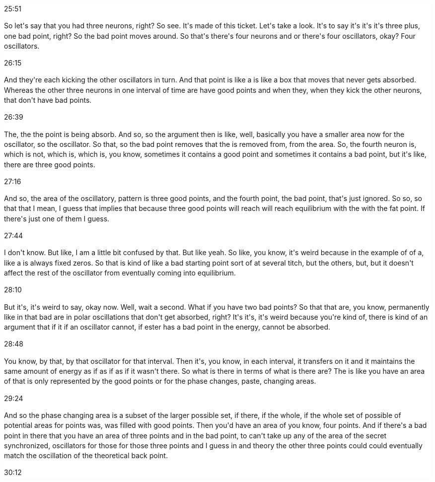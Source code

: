 25:51

So let's say that you had three neurons, right? So see. It's made of this ticket. Let's take a look. It's to say it's it's it's three plus, one bad point, right? So the bad point moves around. So that's there's four neurons and or there's four oscillators, okay? Four oscillators.

26:15

And they're each kicking the other oscillators in turn. And that point is like a is like a box that moves that never gets absorbed. Whereas the other three neurons in one interval of time are have good points and when they, when they kick the other neurons, that don't have bad points.

26:39

The, the the point is being absorb. And so, so the argument then is like, well, basically you have a smaller area now for the oscillator, so the oscillator. So that, so the bad point removes that the is removed from, from the area. So, the fourth neuron is, which is not, which is, which is, you know, sometimes it contains a good point and sometimes it contains a bad point, but it's like, there are three good points.

27:16

And so, the area of the oscillatory, pattern is three good points, and the fourth point, the bad point, that's just ignored. So so, so that that I mean, I guess that implies that because three good points will reach will reach equilibrium with the with the fat point. If there's just one of them I guess.

27:44

I don't know. But like, I am a little bit confused by that. But like yeah. So like, you know, it's weird because in the example of of a, like a is always fixed zeros. So that is kind of like a bad starting point sort of at several titch, but the others, but, but it doesn't affect the rest of the oscillator from eventually coming into equilibrium.

28:10

But it's, it's weird to say, okay now. Well, wait a second. What if you have two bad points? So that that are, you know, permanently like in that bad are in polar oscillations that don't get absorbed, right? It's it's, it's weird because you're kind of, there is kind of an argument that if it if an oscillator cannot, if ester has a bad point in the energy, cannot be absorbed.

28:48

You know, by that, by that oscillator for that interval. Then it's, you know, in each interval, it transfers on it and it maintains the same amount of energy as if as if as if it wasn't there. So what is there in terms of what is there are? The is like you have an area of that is only represented by the good points or for the phase changes, paste, changing areas.

29:24

And so the phase changing area is a subset of the larger possible set, if there, if the whole, if the whole set of possible of potential areas for points was, was filled with good points. Then you'd have an area of you know, four points. And if there's a bad point in there that you have an area of three points and in the bad point, to can't take up any of the area of the secret synchronized, oscillators for those for those three points and I guess in and theory the other three points could could eventually match the oscillation of the theoretical back point.

30:12
